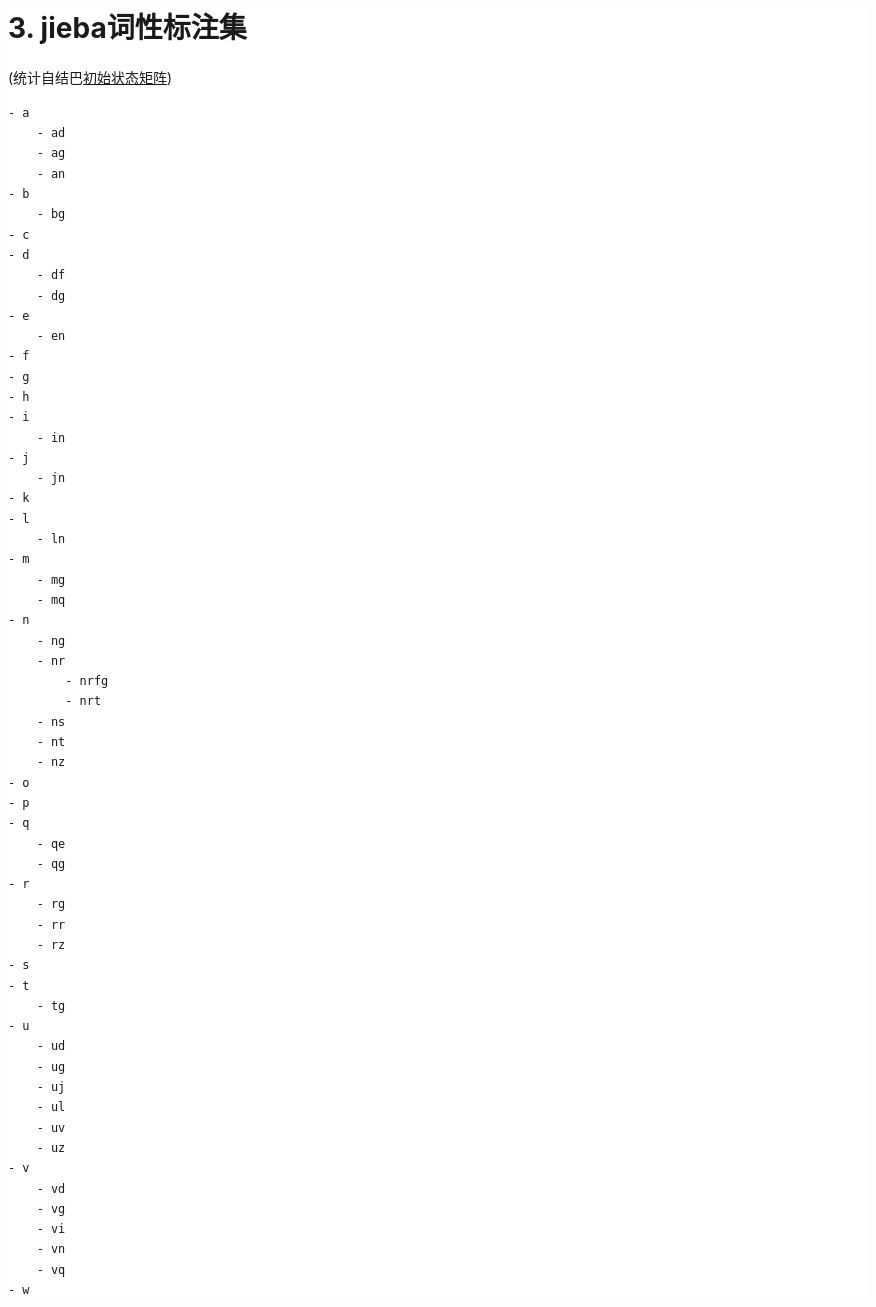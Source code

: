 # 3. jieba词性标注集
(统计自结巴[初始状态矩阵](https://github.com/fxsjy/jieba/blob/master/jieba/posseg/prob_start.py))

```
- a
	- ad
	- ag
	- an
- b
	- bg
- c
- d
	- df
	- dg
- e
	- en
- f
- g
- h
- i
	- in
- j
	- jn
- k
- l
	- ln
- m
	- mg
	- mq
- n
	- ng
	- nr
		- nrfg
		- nrt
	- ns
	- nt
	- nz
- o
- p
- q
	- qe
	- qg
- r
	- rg
	- rr
	- rz
- s
- t
	- tg
- u
	- ud
	- ug
	- uj
	- ul
	- uv
	- uz
- v
	- vd
	- vg
	- vi
	- vn
	- vq
- w
```